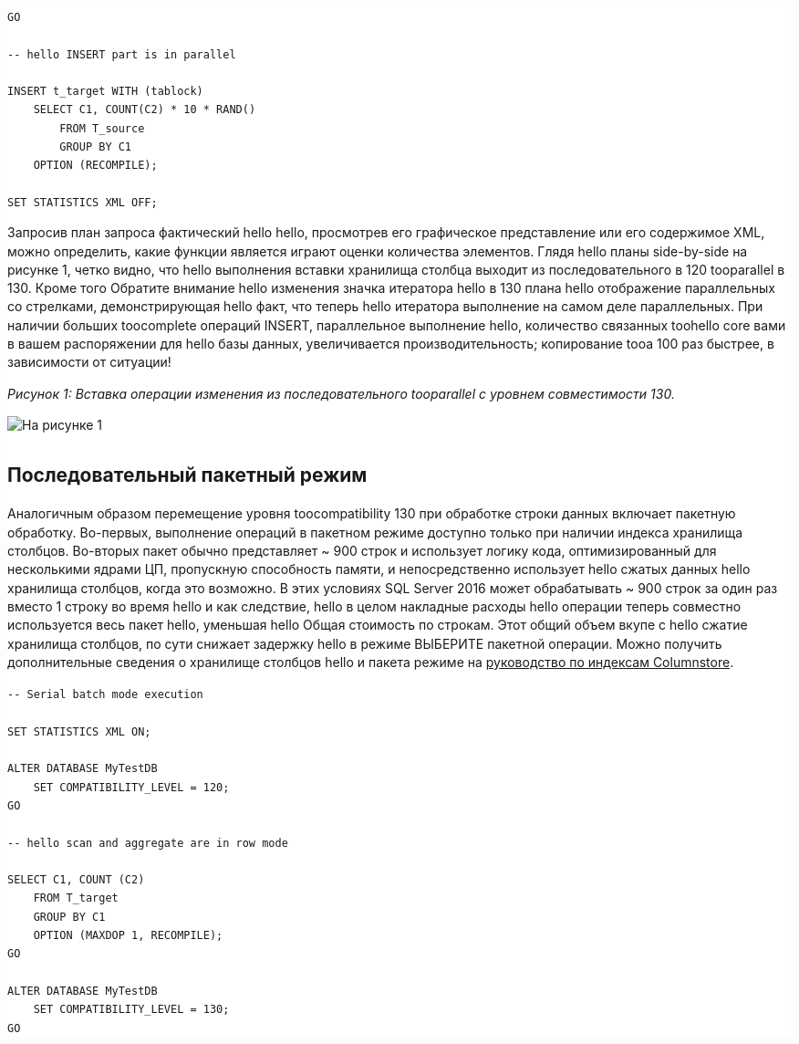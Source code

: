 ```
GO

-- hello INSERT part is in parallel

INSERT t_target WITH (tablock)
    SELECT C1, COUNT(C2) * 10 * RAND()
        FROM T_source
        GROUP BY C1
    OPTION (RECOMPILE);

SET STATISTICS XML OFF;
```


Запросив план запроса фактический hello hello, просмотрев его графическое представление или его содержимое XML, можно определить, какие функции является играют оценки количества элементов. Глядя hello планы side-by-side на рисунке 1, четко видно, что hello выполнения вставки хранилища столбца выходит из последовательного в 120 tooparallel в 130. Кроме того Обратите внимание hello изменения значка итератора hello в 130 плана hello отображение параллельных со стрелками, демонстрирующая hello факт, что теперь hello итератора выполнение на самом деле параллельных. При наличии больших toocomplete операций INSERT, параллельное выполнение hello, количество связанных toohello core вами в вашем распоряжении для hello базы данных, увеличивается производительность; копирование tooa 100 раз быстрее, в зависимости от ситуации!

*Рисунок 1: Вставка операции изменения из последовательного tooparallel с уровнем совместимости 130.*

![На рисунке 1](./media/sql-database-compatibility-level-query-performance-130/figure-1.jpg)

## <a name="serial-batch-mode"></a>Последовательный пакетный режим
Аналогичным образом перемещение уровня toocompatibility 130 при обработке строки данных включает пакетную обработку. Во-первых, выполнение операций в пакетном режиме доступно только при наличии индекса хранилища столбцов. Во-вторых пакет обычно представляет ~ 900 строк и использует логику кода, оптимизированный для несколькими ядрами ЦП, пропускную способность памяти, и непосредственно использует hello сжатых данных hello хранилища столбцов, когда это возможно. В этих условиях SQL Server 2016 может обрабатывать ~ 900 строк за один раз вместо 1 строку во время hello и как следствие, hello в целом накладные расходы hello операции теперь совместно используется весь пакет hello, уменьшая hello Общая стоимость по строкам. Этот общий объем вкупе с hello сжатие хранилища столбцов, по сути снижает задержку hello в режиме ВЫБЕРИТЕ пакетной операции. Можно получить дополнительные сведения о хранилище столбцов hello и пакета режиме на [руководство по индексам Columnstore](https://msdn.microsoft.com/library/gg492088.aspx).

```
-- Serial batch mode execution

SET STATISTICS XML ON;

ALTER DATABASE MyTestDB
    SET COMPATIBILITY_LEVEL = 120;
GO

-- hello scan and aggregate are in row mode

SELECT C1, COUNT (C2)
    FROM T_target
    GROUP BY C1
    OPTION (MAXDOP 1, RECOMPILE);
GO

ALTER DATABASE MyTestDB
    SET COMPATIBILITY_LEVEL = 130;
GO 

```